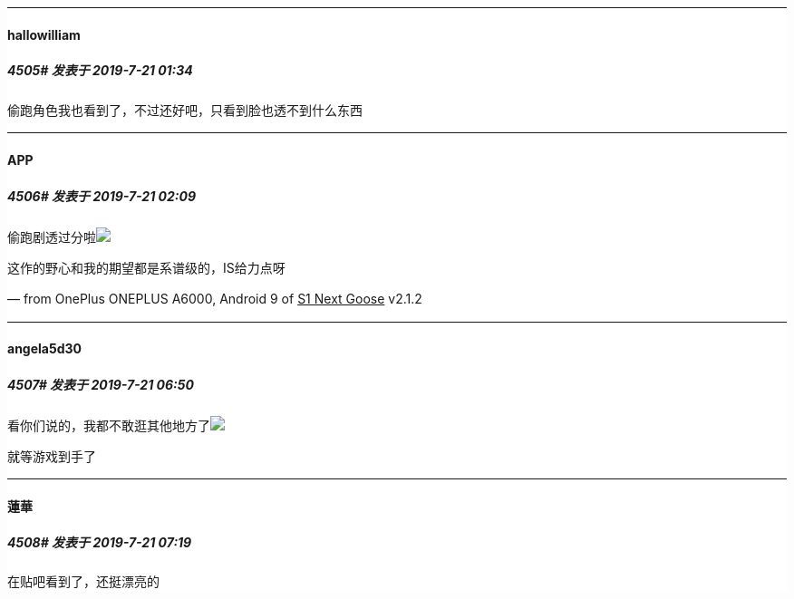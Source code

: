 



-----

####  hallowilliam  
##### 4505#       发表于 2019-7-21 01:34




偷跑角色我也看到了，不过还好吧，只看到脸也透不到什么东西







-----

####  APP  
##### 4506#       发表于 2019-7-21 02:09




偷跑剧透过分啦<img src="https://static.saraba1st.com/image/smiley/face2017/081.png" referrerpolicy="no-referrer">

这作的野心和我的期望都是系谱级的，IS给力点呀

— from OnePlus ONEPLUS A6000, Android 9 of [S1 Next Goose](https://pan.baidu.com/s/1mi43uRm) v2.1.2







-----

####  angela5d30  
##### 4507#       发表于 2019-7-21 06:50




看你们说的，我都不敢逛其他地方了<img src="https://static.saraba1st.com/image/smiley/face2017/169.gif" referrerpolicy="no-referrer">

就等游戏到手了







-----

####  蓮華  
##### 4508#       发表于 2019-7-21 07:19




在贴吧看到了，还挺漂亮的
